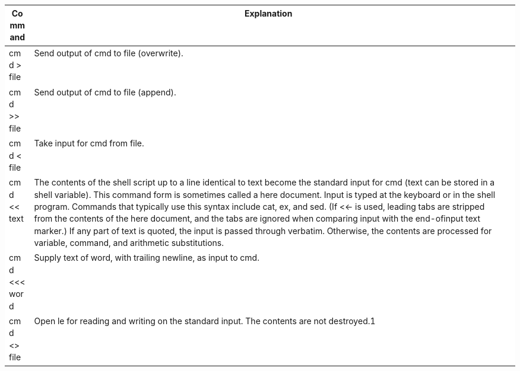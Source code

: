 | Command      | Explanation                                                                                                                                                                                                                                                                                                                                                                                                                                                                                                                                                                                                                                                      |     |
| ------------ | ---------------------------------------------------------------------------------------------------------------------------------------------------------------------------------------------------------------------------------------------------------------------------------------------------------------------------------------------------------------------------------------------------------------------------------------------------------------------------------------------------------------------------------------------------------------------------------------------------------------------------------------------------------------- | --- |
| cmd > file   | Send output of cmd to file (overwrite).                                                                                                                                                                                                                                                                                                                                                                                                                                                                                                                                                                                                                           |     |
| cmd >> file  | Send output of cmd to file (append).                                                                                                                                                                                                                                                                                                                                                                                                                                                                                                                                                                                                                              |     |
| cmd < file   | Take input for cmd from file.                                                                                                                                                                                                                                                                                                                                                                                                                                                                                                                                                                                                                                     |     |
| cmd << text  | The contents of the shell script up to a line identical to text become the standard input for cmd (text can be stored in a shell variable). This command form is sometimes called a here document. Input is typed at the keyboard or in the shell program. Commands that typically use this syntax include cat, ex, and sed. (If <<- is used, leading tabs are stripped from the contents of the here document, and the tabs are ignored when comparing input with the end-ofinput text marker.) If any part of text is quoted, the input is passed through verbatim. Otherwise, the contents are processed for variable, command, and arithmetic substitutions. |     |
| cmd <<< word | Supply text of word, with trailing newline, as input to cmd.                                                                                                                                                                                                                                                                                                                                                                                                                                                                                                                                                                                                     |     |
| cmd <> file  | Open le for reading and writing on the standard input. The contents are not destroyed.1                                                                                                                                                                                                                                                                                                                                                                                                                                                                                                                                                                         |     |